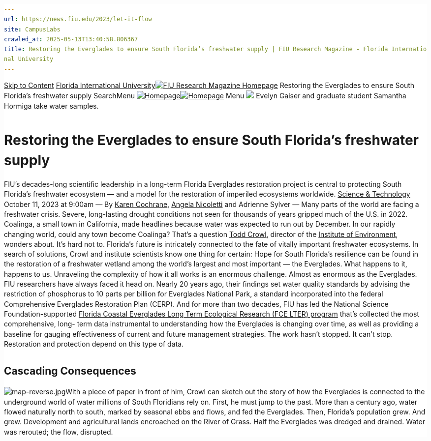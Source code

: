 ```yaml
---
url: https://news.fiu.edu/2023/let-it-flow
site: CampusLabs
crawled_at: 2025-05-13T13:40:58.806367
title: Restoring the Everglades to ensure South Florida’s freshwater supply | FIU Research Magazine - Florida International University
---
```


[Skip to Content](https://news.fiu.edu/2023/let-it-flow#main)
[Florida International University](https://www.fiu.edu/)[![FIU Research Magazine Homepage](https://news.fiu.edu/_assets/images/fiu-research-magazine-logo.png)](https://news.fiu.edu/research-magazine/index)
Restoring the Everglades to ensure South Florida’s freshwater supply
SearchMenu
[![Homepage](https://news.fiu.edu/_assets/images/fiu-research-magazine-logo.png)![Homepage](https://news.fiu.edu/_assets/images/fiu-research-magazine-logo-mobile.png)](https://news.fiu.edu/research-magazine/index)
Menu
![](https://res.cloudinary.com/digicomm/image/upload/t_full-banner-large/news-magazine/2023/_assets/everglades-research-magazine-2023-31-of-34-2.jpg)
Evelyn Gaiser and graduate student Samantha Hormiga take water samples.
# Restoring the Everglades to ensure South Florida’s freshwater supply
FIU’s decades-long scientific leadership in a long-term Florida Everglades restoration project is central to protecting South Florida’s freshwater ecosystem — and a model for the restoration of imperiled ecosystems worldwide.
[Science & Technology](https://news.fiu.edu/science-and-technology/index)
October 11, 2023 at 9:00am
[](https://www.addtoany.com/share#url=https%3A%2F%2Fnews.fiu.edu%2F2023%2Flet-it-flow&title=Restoring%20the%20Everglades%20to%20ensure%20South%20Florida%E2%80%99s%20freshwater%20supply%20%7C%20FIU%20Research%20Magazine%20-%20Florida%20International%20University)
— By [Karen Cochrane](https://news.fiu.edu/author/karen-cochrane), [Angela Nicoletti](https://news.fiu.edu/author/angela-nicoletti) and Adrienne Sylver —
Many parts of the world are facing a freshwater crisis. Severe, long-lasting drought conditions not seen for thousands of years gripped much of the U.S. in 2022. Coalinga, a small town in California, made headlines because water was expected to run out by December.
In our rapidly changing world, could any town become Coalinga?
That’s a question [Todd Crowl](https://case.fiu.edu/about/directory/profiles/crowl-todd.html), director of the [Institute of Environment](https://environment.fiu.edu), wonders about. It’s hard not to. Florida’s future is intricately connected to the fate of vitally important freshwater ecosystems. In search of solutions, Crowl and institute scientists know one thing for certain: Hope for South Florida’s resilience can be found in the restoration of a freshwater wetland among the world’s largest and most important — the Everglades. What happens to it, happens to us.
Unraveling the complexity of how it all works is an enormous challenge. Almost as enormous as the Everglades. FIU researchers have always faced it head on. Nearly 20 years ago, their findings set water quality standards by advising the restriction of phosphorus to 10 parts per billion for Everglades National Park, a standard incorporated into the federal Comprehensive Everglades Restoration Plan (CERP). And for more than two decades, FIU has led the National Science Foundation-supported [Florida Coastal Everglades Long Term Ecological Research (FCE LTER) program](https://fcelter.fiu.edu) that’s collected the most comprehensive, long- term data instrumental to understanding how the Everglades is changing over time, as well as providing a baseline for gauging effectiveness of current and future management strategies.
The work hasn’t stopped. It can’t stop. Restoration and protection depend on this type of data.
## Cascading Consequences
![map-reverse.jpg](https://news.fiu.edu/2023/_assets/map-reverse1.jpg)With a piece of paper in front of him, Crowl can sketch out the story of how the Everglades is connected to the underground world of water millions of South Floridians rely on.
First, he must jump to the past. More than a century ago, water flowed naturally north to south, marked by seasonal ebbs and flows, and fed the Everglades. Then, Florida’s population grew. And grew. Development and agricultural lands encroached on the River of Grass. Half the Everglades was dredged and drained. Water was rerouted; the flow, disrupted.